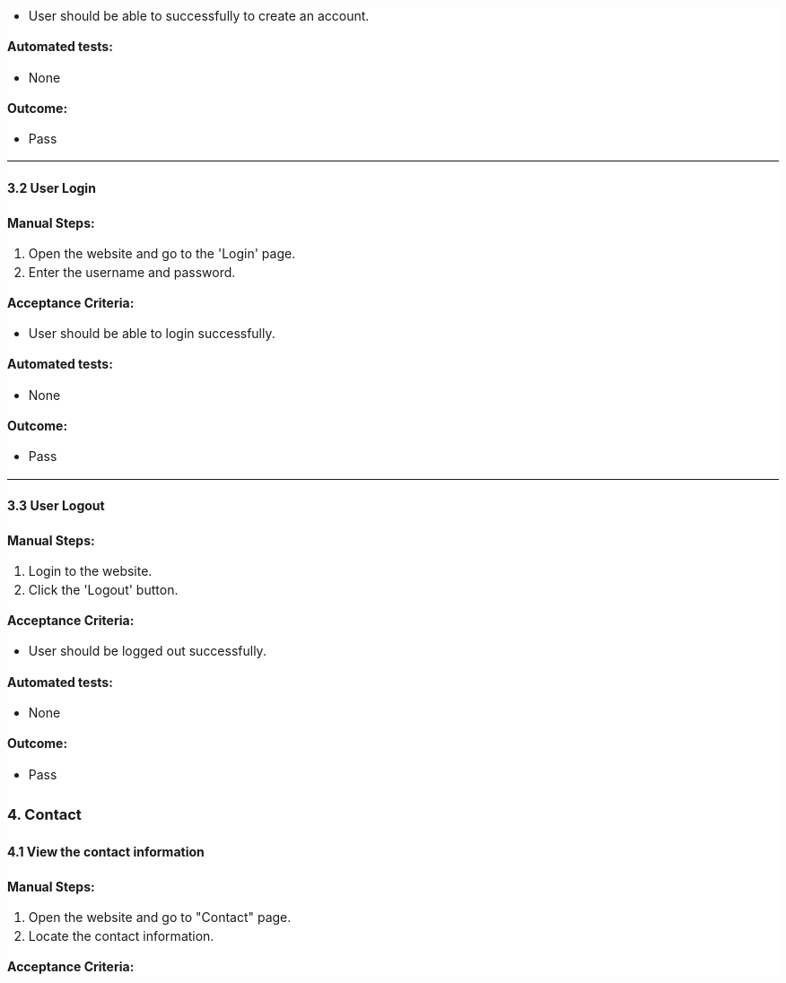 - User should be able to successfully to create an account.

**Automated tests:**

- None

**Outcome:**

- Pass

---

#### 3.2 User Login

**Manual Steps:**

1. Open the website and go to the 'Login' page.
2. Enter the username and password.

**Acceptance Criteria:**

- User should be able to login successfully.

**Automated tests:**

- None

**Outcome:**

- Pass

---

#### 3.3 User Logout

**Manual Steps:**

1. Login to the website.
2. Click the 'Logout' button.

**Acceptance Criteria:**

- User should be logged out successfully.

**Automated tests:**

- None

**Outcome:**

- Pass

### 4. Contact <a name="contact"></a>

#### 4.1 View the contact information

**Manual Steps:**

1. Open the website and go to "Contact" page.
2. Locate the contact information.

**Acceptance Criteria:**
